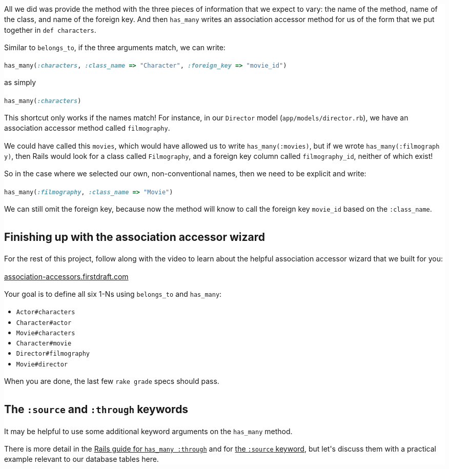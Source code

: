 All we did was provide the method with the three pieces of information that we expect to vary: the name of the method, name of the class, and name of the foreign key. And then `has_many` writes an association accessor method for us of the form that we put together in `def characters`.

Similar to `belongs_to`, if the three arguments match, we can write:

```ruby
has_many(:characters, :class_name => "Character", :foreign_key => "movie_id")
``` 

as simply

```ruby
has_many(:characters)
``` 

This shortcut only works if the names match! For instance, in our `Director` model (`app/models/director.rb`), we have an association accessor method called `filmography`. 

We could have called this `movies`, which would have allowed us to write `has_many(:movies)`, but if we wrote `has_many(:filmography)`, then Rails would look for a class called `Filmography`, and a foreign key column called `filmography_id`, neither of which exist!

So in the case where we selected our own, non-conventional names, then we need to be explicit and write: 

```ruby
has_many(:filmography, :class_name => "Movie")
``` 

We can still omit the foreign key, because now the method will know to call the foreign key `movie_id` based on the `:class_name`.

## Finishing up with the association accessor wizard

For the rest of this project, follow along with the video to learn about the helpful association accessor wizard that we built for you:

[association-accessors.firstdraft.com](https://association-accessors.firstdraft.com/)

Your goal is to define all six 1-Ns using `belongs_to` and `has_many`: 

- `Actor#characters` 
- `Character#actor`
- `Movie#characters`
- `Character#movie`
- `Director#filmography`
- `Movie#director`

When you are done, the last few `rake grade` specs should pass.

## The `:source` and `:through` keywords

It may be helpful to use some additional keyword arguments on the `has_many` method.

There is more detail in the [Rails guide for `has_many :through`](https://guides.rubyonrails.org/association_basics.html#the-has-many-through-association) and for [the `:source` keyword](https://guides.rubyonrails.org/association_basics.html#options-for-has-many-source), but let's discuss them with a practical example relevant to our database tables here.
